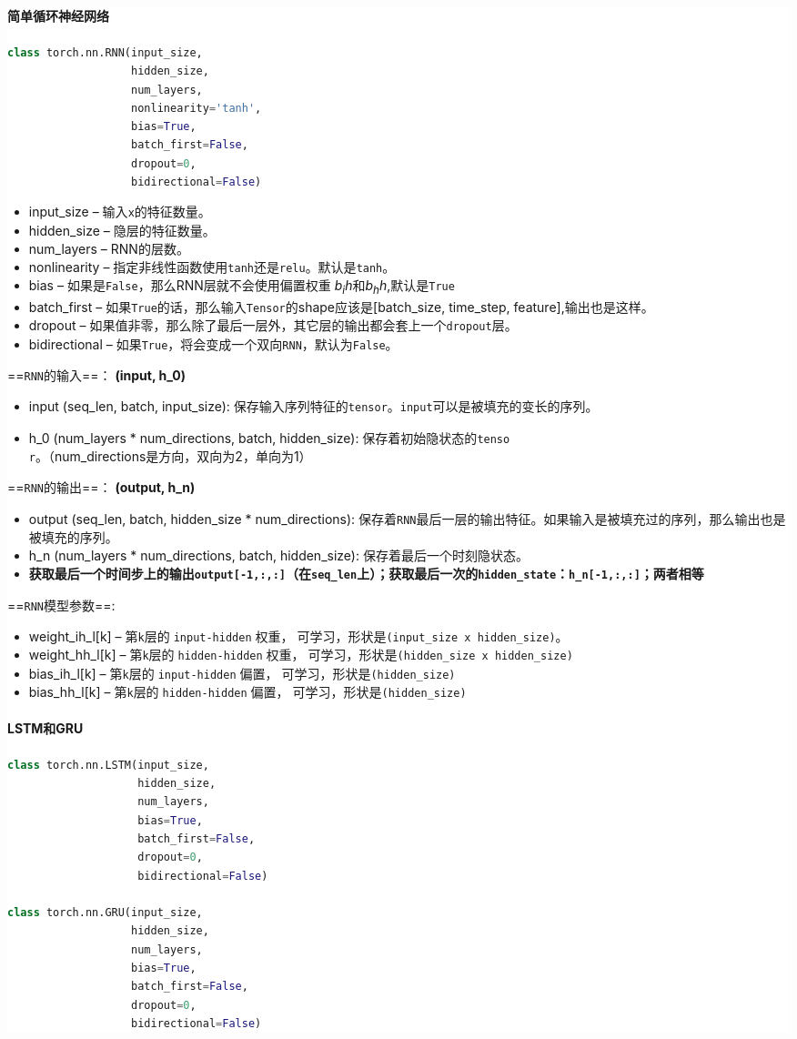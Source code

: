 ####  简单循环神经网络

```python
class torch.nn.RNN(input_size, 
				   hidden_size, 
				   num_layers,
				   nonlinearity='tanh', 
				   bias=True, 
				   batch_first=False,
				   dropout=0, 
                   bidirectional=False)
```

- input_size – 输入`x`的特征数量。
- hidden_size – 隐层的特征数量。
- num_layers – RNN的层数。
- nonlinearity – 指定非线性函数使用`tanh`还是`relu`。默认是`tanh`。
- bias – 如果是`False`，那么RNN层就不会使用偏置权重 $b_ih$和$b_hh$,默认是`True`
- batch_first – 如果`True`的话，那么输入`Tensor`的shape应该是[batch_size, time_step, feature],输出也是这样。
- dropout – 如果值非零，那么除了最后一层外，其它层的输出都会套上一个`dropout`层。
- bidirectional – 如果`True`，将会变成一个双向`RNN`，默认为`False`。



==`RNN`的输入==： **(input, h_0)** 

* input (seq_len, batch, input_size): 保存输入序列特征的`tensor`。`input`可以是被填充的变长的序列。

- h_0 (num_layers * num_directions, batch, hidden_size): 保存着初始隐状态的`tensor`。（num_directions是方向，双向为2，单向为1）

==`RNN`的输出==： **(output, h_n)**

- output (seq_len, batch, hidden_size * num_directions): 保存着`RNN`最后一层的输出特征。如果输入是被填充过的序列，那么输出也是被填充的序列。
- h_n (num_layers * num_directions, batch, hidden_size): 保存着最后一个时刻隐状态。
- **获取最后一个时间步上的输出`output[-1,:,:]`（在`seq_len`上）；获取最后一次的`hidden_state`：`h_n[-1,:,:]`；两者相等**

==`RNN`模型参数==:

- weight_ih_l[k] – 第`k`层的 `input-hidden` 权重， 可学习，形状是`(input_size x hidden_size)`。
- weight_hh_l[k] – 第`k`层的 `hidden-hidden` 权重， 可学习，形状是`(hidden_size x hidden_size)`
- bias_ih_l[k] – 第`k`层的 `input-hidden` 偏置， 可学习，形状是`(hidden_size)`
- bias_hh_l[k] – 第`k`层的 `hidden-hidden` 偏置， 可学习，形状是`(hidden_size)`



#### LSTM和GRU

```python
class torch.nn.LSTM(input_size, 
					hidden_size, 
					num_layers,
					bias=True, 
					batch_first=False, 
					dropout=0, 
					bidirectional=False)

class torch.nn.GRU(input_size, 
				   hidden_size, 
				   num_layers,
				   bias=True, 
				   batch_first=False, 
				   dropout=0, 
				   bidirectional=False)
```
